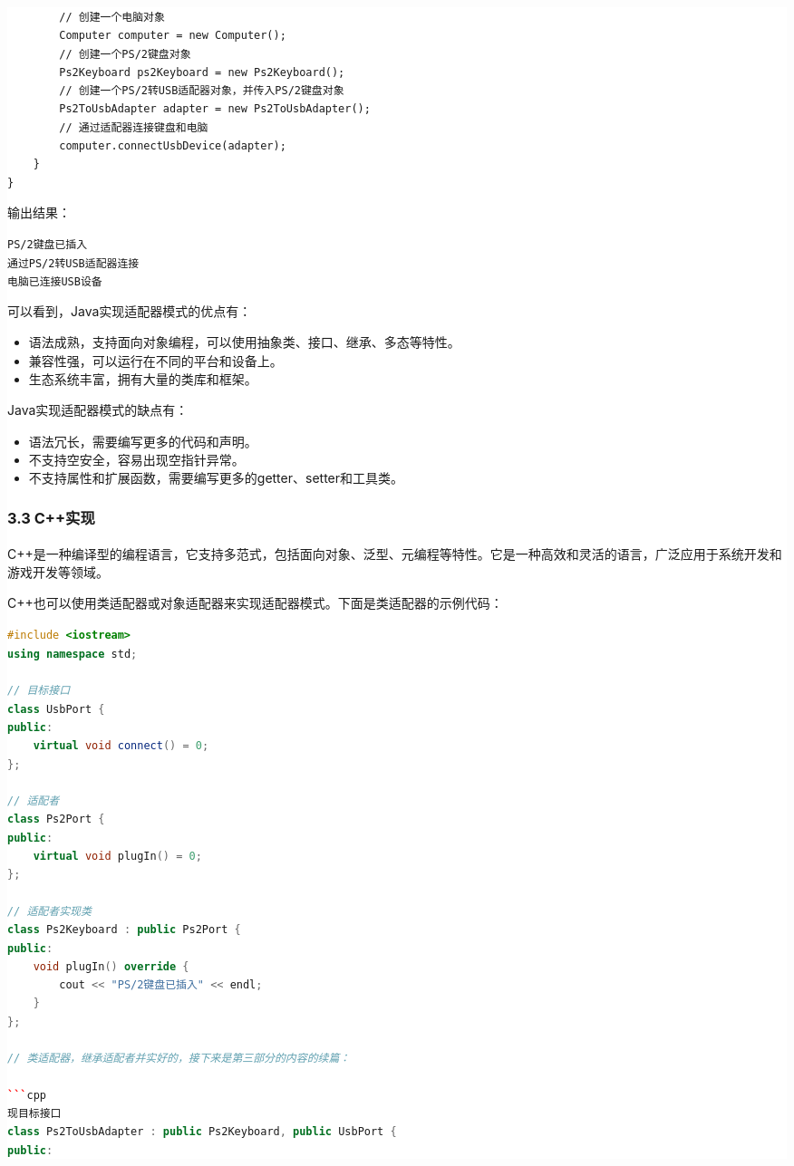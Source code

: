 ```
        // 创建一个电脑对象
        Computer computer = new Computer();
        // 创建一个PS/2键盘对象
        Ps2Keyboard ps2Keyboard = new Ps2Keyboard();
        // 创建一个PS/2转USB适配器对象，并传入PS/2键盘对象
        Ps2ToUsbAdapter adapter = new Ps2ToUsbAdapter();
        // 通过适配器连接键盘和电脑
        computer.connectUsbDevice(adapter);
    }
}
```

输出结果：

```
PS/2键盘已插入
通过PS/2转USB适配器连接
电脑已连接USB设备
```

可以看到，Java实现适配器模式的优点有：

- 语法成熟，支持面向对象编程，可以使用抽象类、接口、继承、多态等特性。
- 兼容性强，可以运行在不同的平台和设备上。
- 生态系统丰富，拥有大量的类库和框架。

Java实现适配器模式的缺点有：

- 语法冗长，需要编写更多的代码和声明。
- 不支持空安全，容易出现空指针异常。
- 不支持属性和扩展函数，需要编写更多的getter、setter和工具类。

### 3.3 C++实现

C++是一种编译型的编程语言，它支持多范式，包括面向对象、泛型、元编程等特性。它是一种高效和灵活的语言，广泛应用于系统开发和游戏开发等领域。

C++也可以使用类适配器或对象适配器来实现适配器模式。下面是类适配器的示例代码：

```cpp
#include <iostream>
using namespace std;

// 目标接口
class UsbPort {
public:
    virtual void connect() = 0;
};

// 适配者
class Ps2Port {
public:
    virtual void plugIn() = 0;
};

// 适配者实现类
class Ps2Keyboard : public Ps2Port {
public:
    void plugIn() override {
        cout << "PS/2键盘已插入" << endl;
    }
};

// 类适配器，继承适配者并实好的，接下来是第三部分的内容的续篇：

```cpp
现目标接口
class Ps2ToUsbAdapter : public Ps2Keyboard, public UsbPort {
public:
```
